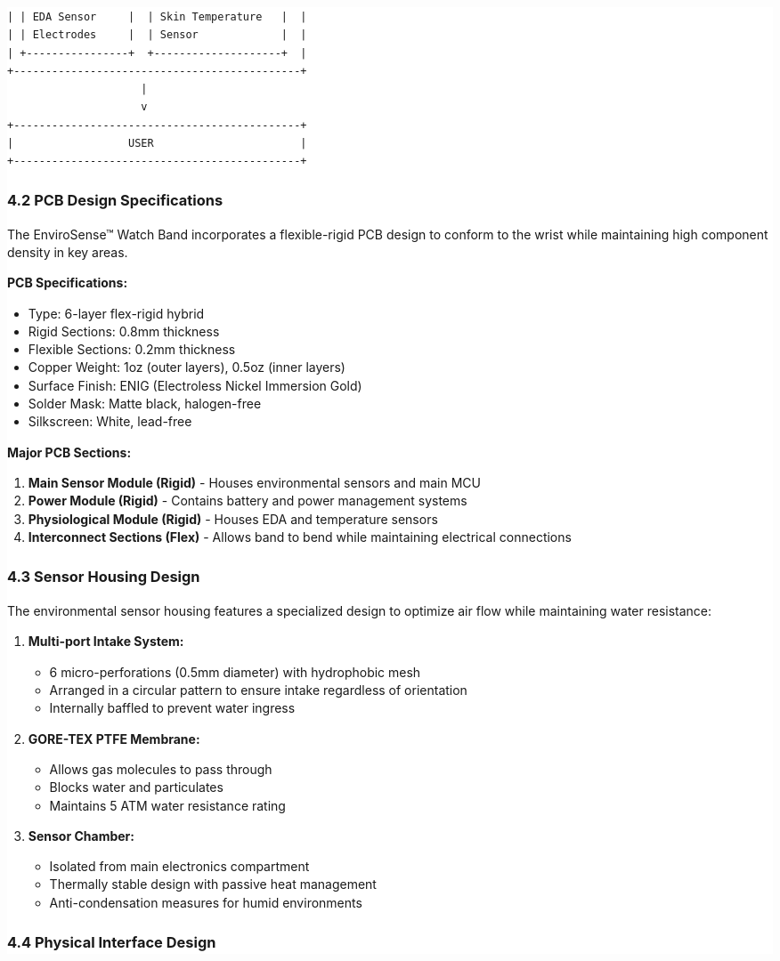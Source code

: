 ```
| | EDA Sensor     |  | Skin Temperature   |  |
| | Electrodes     |  | Sensor             |  |
| +----------------+  +--------------------+  |
+---------------------------------------------+
                     |
                     v
+---------------------------------------------+
|                  USER                       |
+---------------------------------------------+
```

### 4.2 PCB Design Specifications

The EnviroSense™ Watch Band incorporates a flexible-rigid PCB design to conform to the wrist while maintaining high component density in key areas.

**PCB Specifications:**
- Type: 6-layer flex-rigid hybrid
- Rigid Sections: 0.8mm thickness
- Flexible Sections: 0.2mm thickness
- Copper Weight: 1oz (outer layers), 0.5oz (inner layers)
- Surface Finish: ENIG (Electroless Nickel Immersion Gold)
- Solder Mask: Matte black, halogen-free
- Silkscreen: White, lead-free

**Major PCB Sections:**
1. **Main Sensor Module (Rigid)** - Houses environmental sensors and main MCU
2. **Power Module (Rigid)** - Contains battery and power management systems
3. **Physiological Module (Rigid)** - Houses EDA and temperature sensors
4. **Interconnect Sections (Flex)** - Allows band to bend while maintaining electrical connections

### 4.3 Sensor Housing Design

The environmental sensor housing features a specialized design to optimize air flow while maintaining water resistance:

1. **Multi-port Intake System:**
   - 6 micro-perforations (0.5mm diameter) with hydrophobic mesh
   - Arranged in a circular pattern to ensure intake regardless of orientation
   - Internally baffled to prevent water ingress

2. **GORE-TEX PTFE Membrane:**
   - Allows gas molecules to pass through
   - Blocks water and particulates
   - Maintains 5 ATM water resistance rating

3. **Sensor Chamber:**
   - Isolated from main electronics compartment
   - Thermally stable design with passive heat management
   - Anti-condensation measures for humid environments

### 4.4 Physical Interface Design
